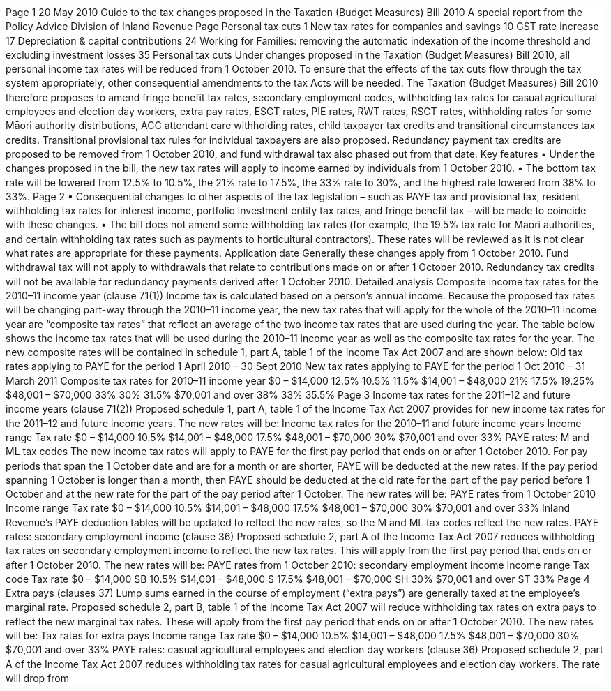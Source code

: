 Page 1 20 May 2010 Guide to the tax changes proposed in the Taxation (Budget Measures) Bill 2010 A special report from the Policy Advice Division of Inland Revenue Page Personal tax cuts 1 New tax rates for companies and savings 10 GST rate increase 17 Depreciation & capital contributions 24 Working for Families: removing the automatic indexation of the income threshold and excluding investment losses 35 Personal tax cuts Under changes proposed in the Taxation (Budget Measures) Bill 2010, all personal income tax rates will be reduced from 1 October 2010. To ensure that the effects of the tax cuts flow through the tax system appropriately, other consequential amendments to the tax Acts will be needed. The Taxation (Budget Measures) Bill 2010 therefore proposes to amend fringe benefit tax rates, secondary employment codes, withholding tax rates for casual agricultural employees and election day workers, extra pay rates, ESCT rates, PIE rates, RWT rates, RSCT rates, withholding rates for some Māori authority distributions, ACC attendant care withholding rates, child taxpayer tax credits and transitional circumstances tax credits. Transitional provisional tax rules for individual taxpayers are also proposed. Redundancy payment tax credits are proposed to be removed from 1 October 2010, and fund withdrawal tax also phased out from that date. Key features • Under the changes proposed in the bill, the new tax rates will apply to income earned by individuals from 1 October 2010. • The bottom tax rate will be lowered from 12.5% to 10.5%, the 21% rate to 17.5%, the 33% rate to 30%, and the highest rate lowered from 38% to 33%. Page 2 • Consequential changes to other aspects of the tax legislation – such as PAYE tax and provisional tax, resident withholding tax rates for interest income, portfolio investment entity tax rates, and fringe benefit tax – will be made to coincide with these changes. • The bill does not amend some withholding tax rates (for example, the 19.5% tax rate for Māori authorities, and certain withholding tax rates such as payments to horticultural contractors). These rates will be reviewed as it is not clear what rates are appropriate for these payments. Application date Generally these changes apply from 1 October 2010. Fund withdrawal tax will not apply to withdrawals that relate to contributions made on or after 1 October 2010. Redundancy tax credits will not be available for redundancy payments derived after 1 October 2010. Detailed analysis Composite income tax rates for the 2010–11 income year (clause 71(1)) Income tax is calculated based on a person’s annual income. Because the proposed tax rates will be changing part-way through the 2010–11 income year, the new tax rates that will apply for the whole of the 2010–11 income year are “composite tax rates” that reflect an average of the two income tax rates that are used during the year. The table below shows the income tax rates that will be used during the 2010–11 income year as well as the composite tax rates for the year. The new composite rates will be contained in schedule 1, part A, table 1 of the Income Tax Act 2007 and are shown below: Old tax rates applying to PAYE for the period 1 April 2010 – 30 Sept 2010 New tax rates applying to PAYE for the period 1 Oct 2010 – 31 March 2011 Composite tax rates for 2010–11 income year $0 – $14,000 12.5% 10.5% 11.5% $14,001 – $48,000 21% 17.5% 19.25% $48,001 – $70,000 33% 30% 31.5% $70,001 and over 38% 33% 35.5% Page 3 Income tax rates for the 2011–12 and future income years (clause 71(2)) Proposed schedule 1, part A, table 1 of the Income Tax Act 2007 provides for new income tax rates for the 2011–12 and future income years. The new rates will be: Income tax rates for the 2010–11 and future income years Income range Tax rate $0 – $14,000 10.5% $14,001 – $48,000 17.5% $48,001 – $70,000 30% $70,001 and over 33% PAYE rates: M and ML tax codes The new income tax rates will apply to PAYE for the first pay period that ends on or after 1 October 2010. For pay periods that span the 1 October date and are for a month or are shorter, PAYE will be deducted at the new rates. If the pay period spanning 1 October is longer than a month, then PAYE should be deducted at the old rate for the part of the pay period before 1 October and at the new rate for the part of the pay period after 1 October. The new rates will be: PAYE rates from 1 October 2010 Income range Tax rate $0 – $14,000 10.5% $14,001 – $48,000 17.5% $48,001 – $70,000 30% $70,001 and over 33% Inland Revenue’s PAYE deduction tables will be updated to reflect the new rates, so the M and ML tax codes reflect the new rates. PAYE rates: secondary employment income (clause 36) Proposed schedule 2, part A of the Income Tax Act 2007 reduces withholding tax rates on secondary employment income to reflect the new tax rates. This will apply from the first pay period that ends on or after 1 October 2010. The new rates will be: PAYE rates from 1 October 2010: secondary employment income Income range Tax code Tax rate $0 – $14,000 SB 10.5% $14,001 – $48,000 S 17.5% $48,001 – $70,000 SH 30% $70,001 and over ST 33% Page 4 Extra pays (clauses 37) Lump sums earned in the course of employment (“extra pays”) are generally taxed at the employee’s marginal rate. Proposed schedule 2, part B, table 1 of the Income Tax Act 2007 will reduce withholding tax rates on extra pays to reflect the new marginal tax rates. These will apply from the first pay period that ends on or after 1 October 2010. The new rates will be: Tax rates for extra pays Income range Tax rate $0 – $14,000 10.5% $14,001 – $48,000 17.5% $48,001 – $70,000 30% $70,001 and over 33% PAYE rates: casual agricultural employees and election day workers (clause 36) Proposed schedule 2, part A of the Income Tax Act 2007 reduces withholding tax rates for casual agricultural employees and election day workers. The rate will drop from